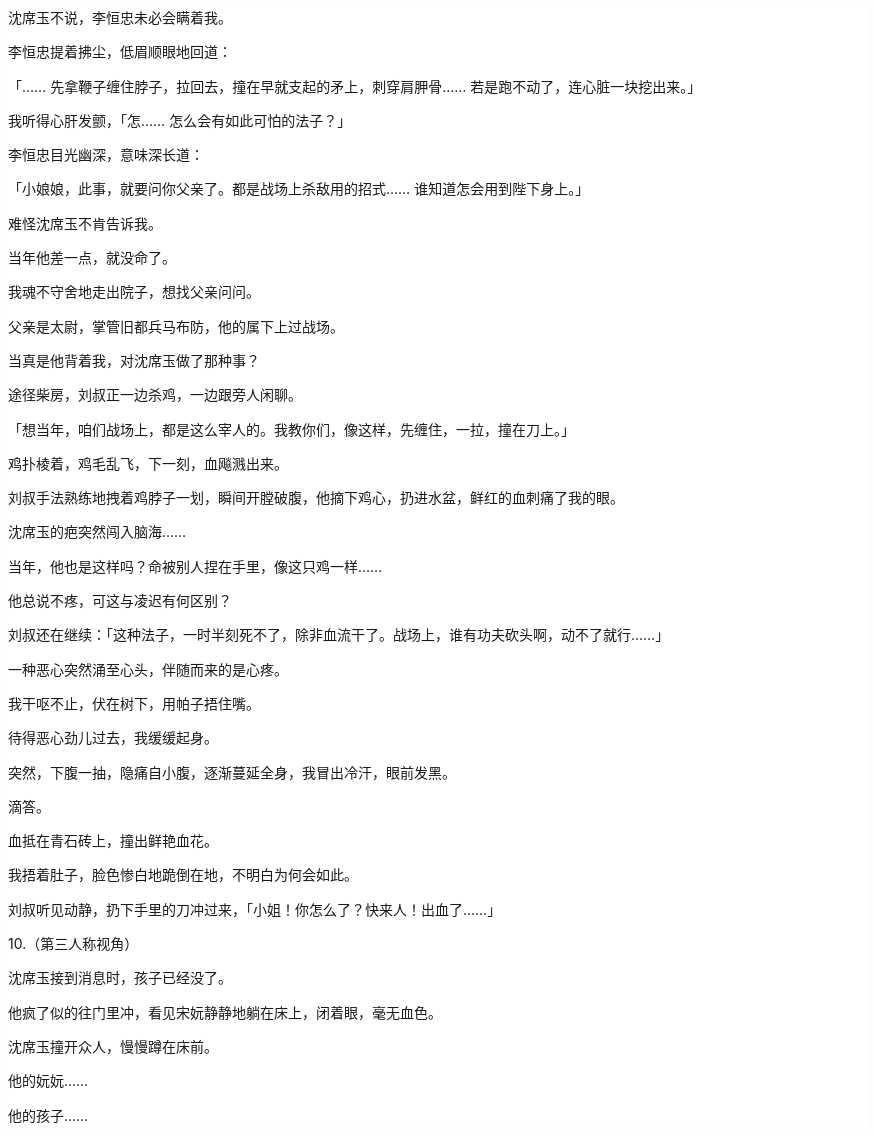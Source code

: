 沈席玉不说，李恒忠未必会瞒着我。

李恒忠提着拂尘，低眉顺眼地回道：

「…… 先拿鞭子缠住脖子，拉回去，撞在早就支起的矛上，刺穿肩胛骨…… 若是跑不动了，连心脏一块挖出来。」

我听得心肝发颤，「怎…… 怎么会有如此可怕的法子？」

李恒忠目光幽深，意味深长道：

「小娘娘，此事，就要问你父亲了。都是战场上杀敌用的招式…… 谁知道怎会用到陛下身上。」

难怪沈席玉不肯告诉我。

当年他差一点，就没命了。

我魂不守舍地走出院子，想找父亲问问。

父亲是太尉，掌管旧都兵马布防，他的属下上过战场。

当真是他背着我，对沈席玉做了那种事？

途径柴房，刘叔正一边杀鸡，一边跟旁人闲聊。

「想当年，咱们战场上，都是这么宰人的。我教你们，像这样，先缠住，一拉，撞在刀上。」

鸡扑棱着，鸡毛乱飞，下一刻，血飚溅出来。

刘叔手法熟练地拽着鸡脖子一划，瞬间开膛破腹，他摘下鸡心，扔进水盆，鲜红的血刺痛了我的眼。

沈席玉的疤突然闯入脑海……

当年，他也是这样吗？命被别人捏在手里，像这只鸡一样……

他总说不疼，可这与凌迟有何区别？

刘叔还在继续：「这种法子，一时半刻死不了，除非血流干了。战场上，谁有功夫砍头啊，动不了就行……」

一种恶心突然涌至心头，伴随而来的是心疼。

我干呕不止，伏在树下，用帕子捂住嘴。

待得恶心劲儿过去，我缓缓起身。

突然，下腹一抽，隐痛自小腹，逐渐蔓延全身，我冒出冷汗，眼前发黑。

滴答。

血抵在青石砖上，撞出鲜艳血花。

我捂着肚子，脸色惨白地跪倒在地，不明白为何会如此。

刘叔听见动静，扔下手里的刀冲过来，「小姐！你怎么了？快来人！出血了……」

10.（第三人称视角）

沈席玉接到消息时，孩子已经没了。

他疯了似的往门里冲，看见宋妧静静地躺在床上，闭着眼，毫无血色。

沈席玉撞开众人，慢慢蹲在床前。

他的妧妧……

他的孩子……
